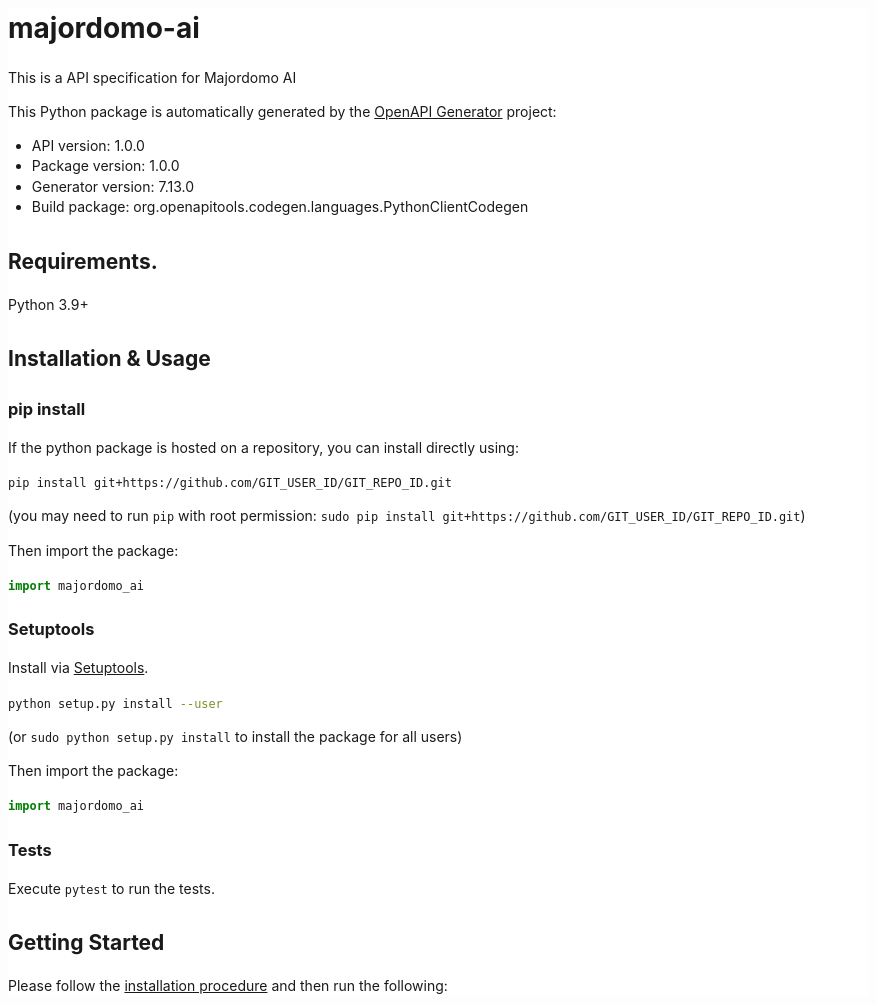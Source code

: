 # majordomo-ai
This is a API specification for Majordomo AI

This Python package is automatically generated by the [OpenAPI Generator](https://openapi-generator.tech) project:

- API version: 1.0.0
- Package version: 1.0.0
- Generator version: 7.13.0
- Build package: org.openapitools.codegen.languages.PythonClientCodegen

## Requirements.

Python 3.9+

## Installation & Usage
### pip install

If the python package is hosted on a repository, you can install directly using:

```sh
pip install git+https://github.com/GIT_USER_ID/GIT_REPO_ID.git
```
(you may need to run `pip` with root permission: `sudo pip install git+https://github.com/GIT_USER_ID/GIT_REPO_ID.git`)

Then import the package:
```python
import majordomo_ai
```

### Setuptools

Install via [Setuptools](http://pypi.python.org/pypi/setuptools).

```sh
python setup.py install --user
```
(or `sudo python setup.py install` to install the package for all users)

Then import the package:
```python
import majordomo_ai
```

### Tests

Execute `pytest` to run the tests.

## Getting Started

Please follow the [installation procedure](#installation--usage) and then run the following:
